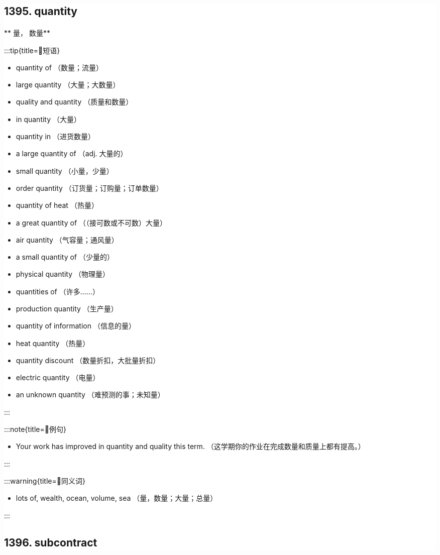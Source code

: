 
## 1395. quantity

** 量， 数量**

:::tip{title=🤩短语}

- quantity of （数量；流量）

- large quantity （大量；大数量）

- quality and quantity （质量和数量）

- in quantity （大量）

- quantity in （进货数量）

- a large quantity of （adj. 大量的）

- small quantity （小量，少量）

- order quantity （订货量；订购量；订单数量）

- quantity of heat （热量）

- a great quantity of （（接可数或不可数）大量）

- air quantity （气容量；通风量）

- a small quantity of （少量的）

- physical quantity （物理量）

- quantities of （许多……）

- production quantity （生产量）

- quantity of information （信息的量）

- heat quantity （热量）

- quantity discount （数量折扣，大批量折扣）

- electric quantity （电量）

- an unknown quantity （难预测的事；未知量）

:::

:::note{title=🎤例句}

- Your work has improved in quantity and quality this term. （这学期你的作业在完成数量和质量上都有提高。）

:::

:::warning{title=🤔同义词}

- lots of, wealth, ocean, volume, sea （量，数量；大量；总量）

:::


## 1396. subcontract
